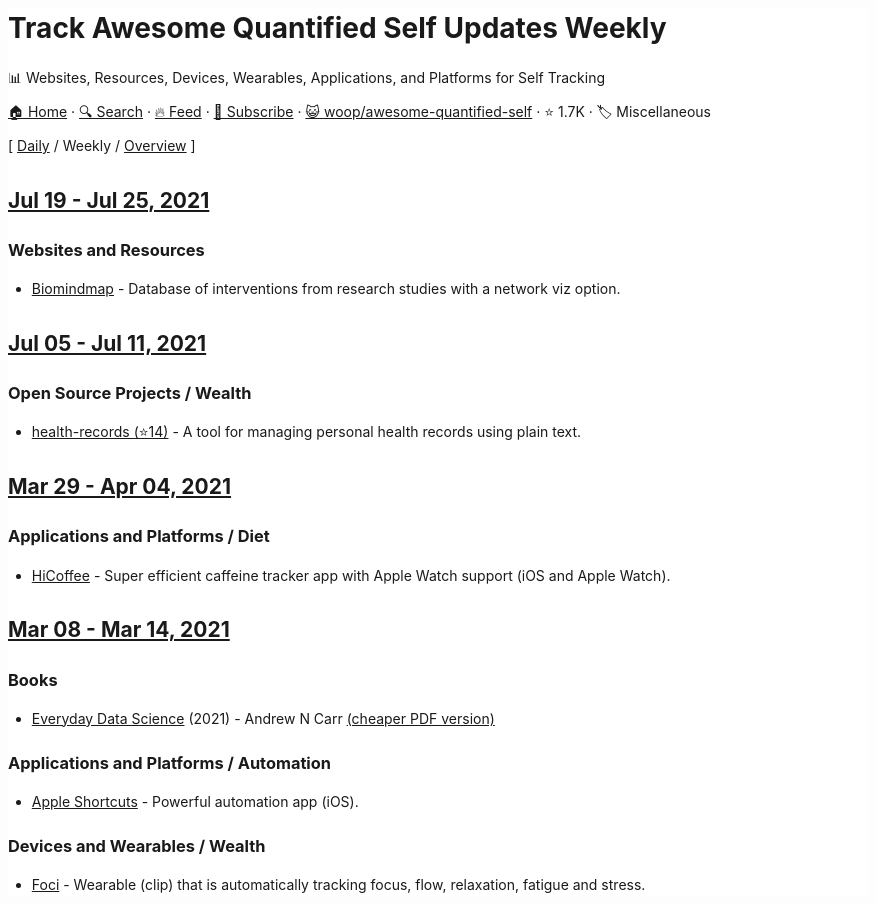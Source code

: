 # Track Awesome Quantified Self Updates Weekly

:bar_chart: Websites, Resources, Devices, Wearables, Applications, and Platforms for Self Tracking

[🏠 Home](/README.md) · [🔍 Search](https://www.trackawesomelist.com/search/) · [🔥 Feed](https://www.trackawesomelist.com/woop/awesome-quantified-self/week/rss.xml) · [📮 Subscribe](https://trackawesomelist.us17.list-manage.com/subscribe?u=d2f0117aa829c83a63ec63c2f&id=36a103854c) · [😺 woop/awesome-quantified-self](https://github.com/woop/awesome-quantified-self) · ⭐ 1.7K · 🏷️ Miscellaneous

[ [Daily](/content/woop/awesome-quantified-self/README.md) / Weekly / [Overview](/content/woop/awesome-quantified-self/readme/README.md) ]

## [Jul 19 - Jul 25, 2021](/content/2021/29/README.md)

### Websites and Resources

*   [Biomindmap](https://biomindmap.com/) - Database of interventions from research studies with a network viz option.

## [Jul 05 - Jul 11, 2021](/content/2021/27/README.md)

### Open Source Projects / Wealth

*   [health-records (⭐14)](https://github.com/pacogomez/health-records) - A tool for managing personal health records using plain text.

## [Mar 29 - Apr 04, 2021](/content/2021/13/README.md)

### Applications and Platforms / Diet

*   [HiCoffee](https://apps.apple.com/us/app/hicoffee-caffeine-tracker/id1507361706) - Super efficient caffeine tracker app with Apple Watch support (iOS and Apple Watch).

## [Mar 08 - Mar 14, 2021](/content/2021/10/README.md)

### Books

*   [Everyday Data Science](https://www.amazon.com/dp/B08TZ1MT3W/ref=cm_sw_r_cp_apa_fabc_a0ceGbWECF9A8) (2021) - Andrew N Carr [(cheaper PDF version)](http://gum.co/everydaydata)

### Applications and Platforms / Automation

*   [Apple Shortcuts](https://support.apple.com/guide/shortcuts/welcome/ios) - Powerful automation app (iOS).

### Devices and Wearables / Wealth

*   [Foci](https://fociai.com/) - Wearable (clip) that is automatically tracking focus, flow, relaxation, fatigue and stress.
